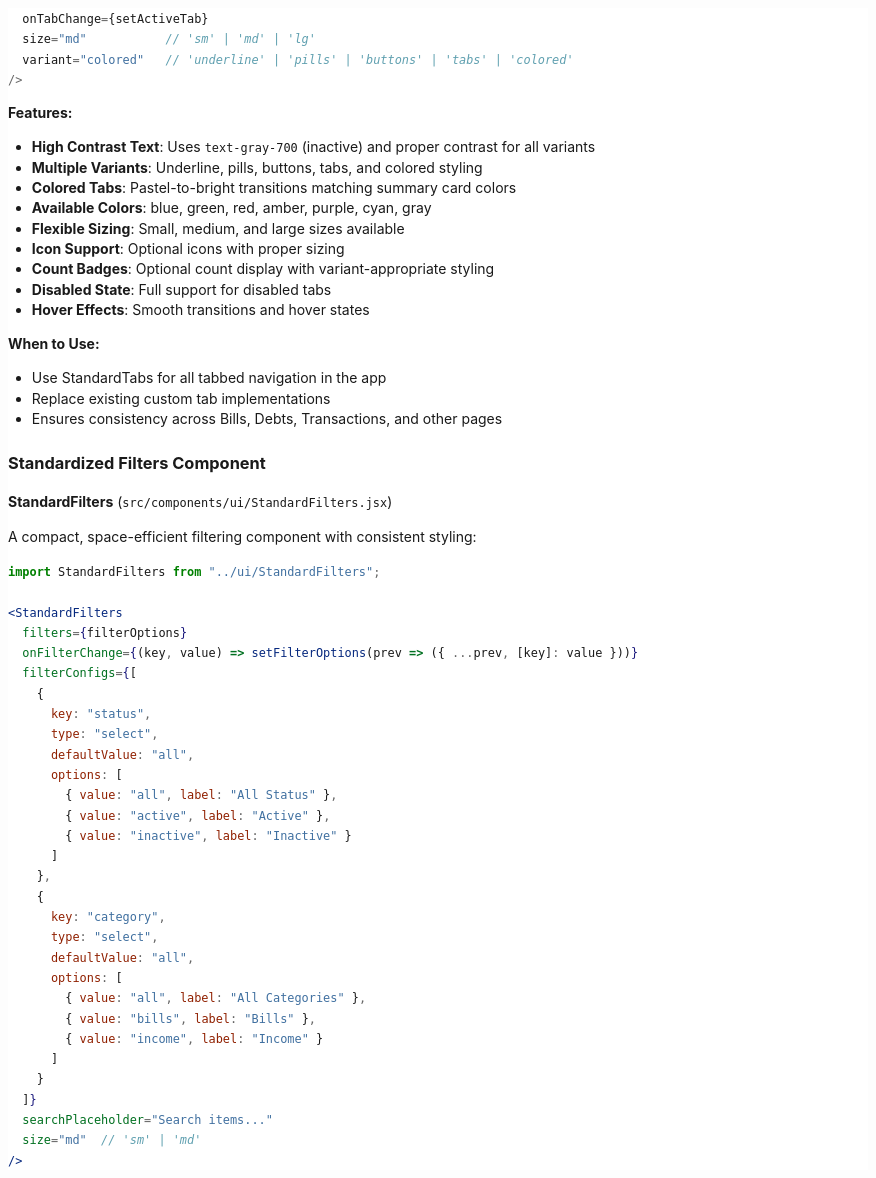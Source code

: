 ```jsx
  onTabChange={setActiveTab}
  size="md"           // 'sm' | 'md' | 'lg'
  variant="colored"   // 'underline' | 'pills' | 'buttons' | 'tabs' | 'colored'
/>
```

**Features:**
- **High Contrast Text**: Uses `text-gray-700` (inactive) and proper contrast for all variants
- **Multiple Variants**: Underline, pills, buttons, tabs, and colored styling
- **Colored Tabs**: Pastel-to-bright transitions matching summary card colors
- **Available Colors**: blue, green, red, amber, purple, cyan, gray
- **Flexible Sizing**: Small, medium, and large sizes available
- **Icon Support**: Optional icons with proper sizing
- **Count Badges**: Optional count display with variant-appropriate styling
- **Disabled State**: Full support for disabled tabs
- **Hover Effects**: Smooth transitions and hover states

**When to Use:**
- Use StandardTabs for all tabbed navigation in the app
- Replace existing custom tab implementations
- Ensures consistency across Bills, Debts, Transactions, and other pages

### Standardized Filters Component

**StandardFilters** (`src/components/ui/StandardFilters.jsx`)

A compact, space-efficient filtering component with consistent styling:

```jsx
import StandardFilters from "../ui/StandardFilters";

<StandardFilters
  filters={filterOptions}
  onFilterChange={(key, value) => setFilterOptions(prev => ({ ...prev, [key]: value }))}
  filterConfigs={[
    {
      key: "status",
      type: "select",
      defaultValue: "all",
      options: [
        { value: "all", label: "All Status" },
        { value: "active", label: "Active" },
        { value: "inactive", label: "Inactive" }
      ]
    },
    {
      key: "category",
      type: "select", 
      defaultValue: "all",
      options: [
        { value: "all", label: "All Categories" },
        { value: "bills", label: "Bills" },
        { value: "income", label: "Income" }
      ]
    }
  ]}
  searchPlaceholder="Search items..."
  size="md"  // 'sm' | 'md'
/>
```
